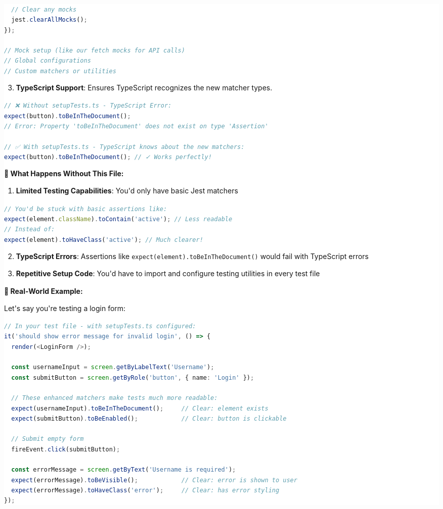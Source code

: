 ```typescript
  // Clear any mocks
  jest.clearAllMocks();
});

// Mock setup (like our fetch mocks for API calls)
// Global configurations
// Custom matchers or utilities
```

3. **TypeScript Support**: Ensures TypeScript recognizes the new matcher types.

```typescript
// ❌ Without setupTests.ts - TypeScript Error:
expect(button).toBeInTheDocument(); 
// Error: Property 'toBeInTheDocument' does not exist on type 'Assertion'

// ✅ With setupTests.ts - TypeScript knows about the new matchers:
expect(button).toBeInTheDocument(); // ✓ Works perfectly!
```

**🚨 What Happens Without This File:**

1. **Limited Testing Capabilities**: You'd only have basic Jest matchers

```typescript
// You'd be stuck with basic assertions like:
expect(element.className).toContain('active'); // Less readable
// Instead of:
expect(element).toHaveClass('active'); // Much clearer!
```

2. **TypeScript Errors**: Assertions like `expect(element).toBeInTheDocument()` would fail with TypeScript errors

3. **Repetitive Setup Code**: You'd have to import and configure testing utilities in every test file

**🎯 Real-World Example:**

Let's say you're testing a login form:

```typescript
// In your test file - with setupTests.ts configured:
it('should show error message for invalid login', () => {
  render(<LoginForm />);
  
  const usernameInput = screen.getByLabelText('Username');
  const submitButton = screen.getByRole('button', { name: 'Login' });
  
  // These enhanced matchers make tests much more readable:
  expect(usernameInput).toBeInTheDocument();     // Clear: element exists
  expect(submitButton).toBeEnabled();            // Clear: button is clickable
  
  // Submit empty form
  fireEvent.click(submitButton);
  
  const errorMessage = screen.getByText('Username is required');
  expect(errorMessage).toBeVisible();            // Clear: error is shown to user
  expect(errorMessage).toHaveClass('error');     // Clear: has error styling
});
```
